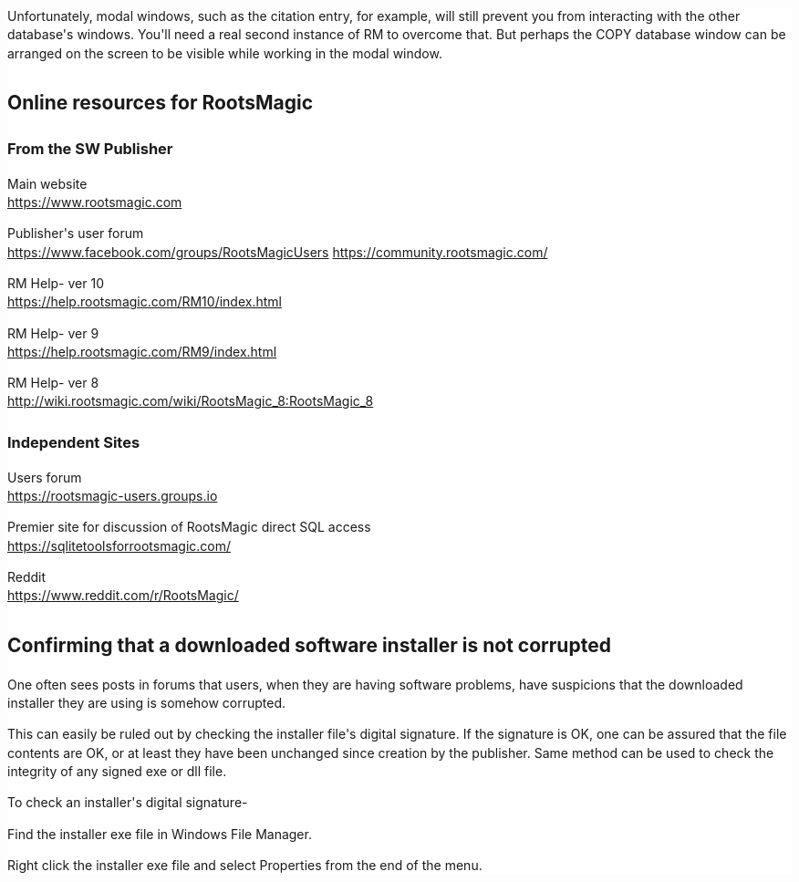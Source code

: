 Unfortunately, modal windows, such as the citation entry, for example, will
still prevent you from interacting with the other database's windows.
You'll need a real second instance of RM to overcome that.
But perhaps the COPY database window can be arranged on the screen
to be visible while working in the modal window.

## Online resources for RootsMagic

### From the SW Publisher

Main website\
<https://www.rootsmagic.com>

Publisher's user forum\
<https://www.facebook.com/groups/RootsMagicUsers>
<https://community.rootsmagic.com/>

RM Help- ver 10\
<https://help.rootsmagic.com/RM10/index.html>

RM Help- ver 9\
<https://help.rootsmagic.com/RM9/index.html>

RM Help- ver 8\
<http://wiki.rootsmagic.com/wiki/RootsMagic_8:RootsMagic_8>

### Independent Sites

Users forum\
<https://rootsmagic-users.groups.io>

Premier site for discussion of RootsMagic direct SQL access\
<https://sqlitetoolsforrootsmagic.com/>

Reddit\
<https://www.reddit.com/r/RootsMagic/>

## Confirming that a downloaded software installer is not corrupted

One often sees posts in forums that users, when they are having software
problems, have suspicions that the downloaded installer they are using
is somehow corrupted.

This can easily be ruled out by checking the installer file's digital signature.
If the signature is OK, one can be assured that the file contents are OK, or
at least they have been unchanged since creation by the publisher.
Same method can be used to check the integrity of any signed exe or dll file.

To check an installer's digital signature-

Find the installer exe file in Windows File Manager.

Right click the installer exe file and select Properties from the end of the menu.
